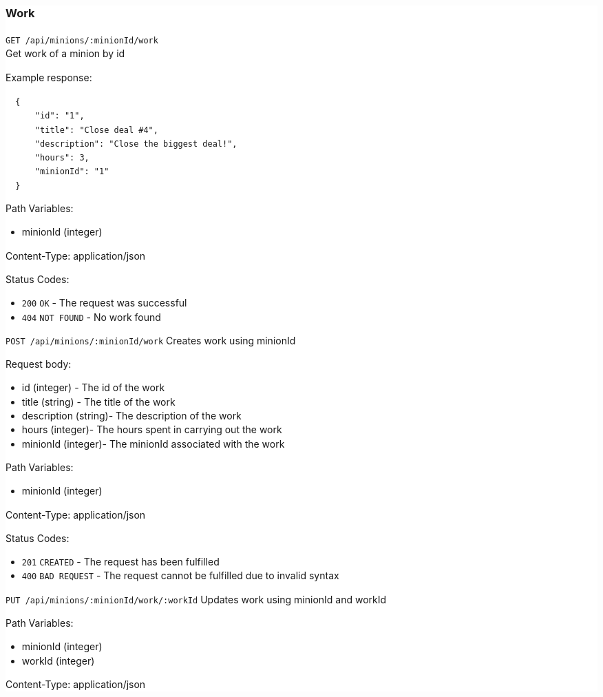 ### Work

`GET /api/minions/:minionId/work`  
Get work of a minion by id

Example response:

```
  {
      "id": "1",
      "title": "Close deal #4",
      "description": "Close the biggest deal!",
      "hours": 3,
      "minionId": "1"
  }
```

Path Variables:

- minionId (integer)

Content-Type: application/json

Status Codes:

- `200` `OK` - The request was successful
- `404` `NOT FOUND` - No work found

`POST /api/minions/:minionId/work`
Creates work using minionId

Request body:

- id (integer) - The id of the work
- title (string) - The title of the work
- description (string)- The description of the work
- hours (integer)- The hours spent in carrying out the work
- minionId (integer)- The minionId associated with the work

Path Variables:

- minionId (integer)

Content-Type: application/json

Status Codes:

- `201` `CREATED` - The request has been fulfilled
- `400` `BAD REQUEST` - The request cannot be fulfilled due to invalid syntax

`PUT /api/minions/:minionId/work/:workId`
Updates work using minionId and workId

Path Variables:

- minionId (integer)
- workId (integer)

Content-Type: application/json
